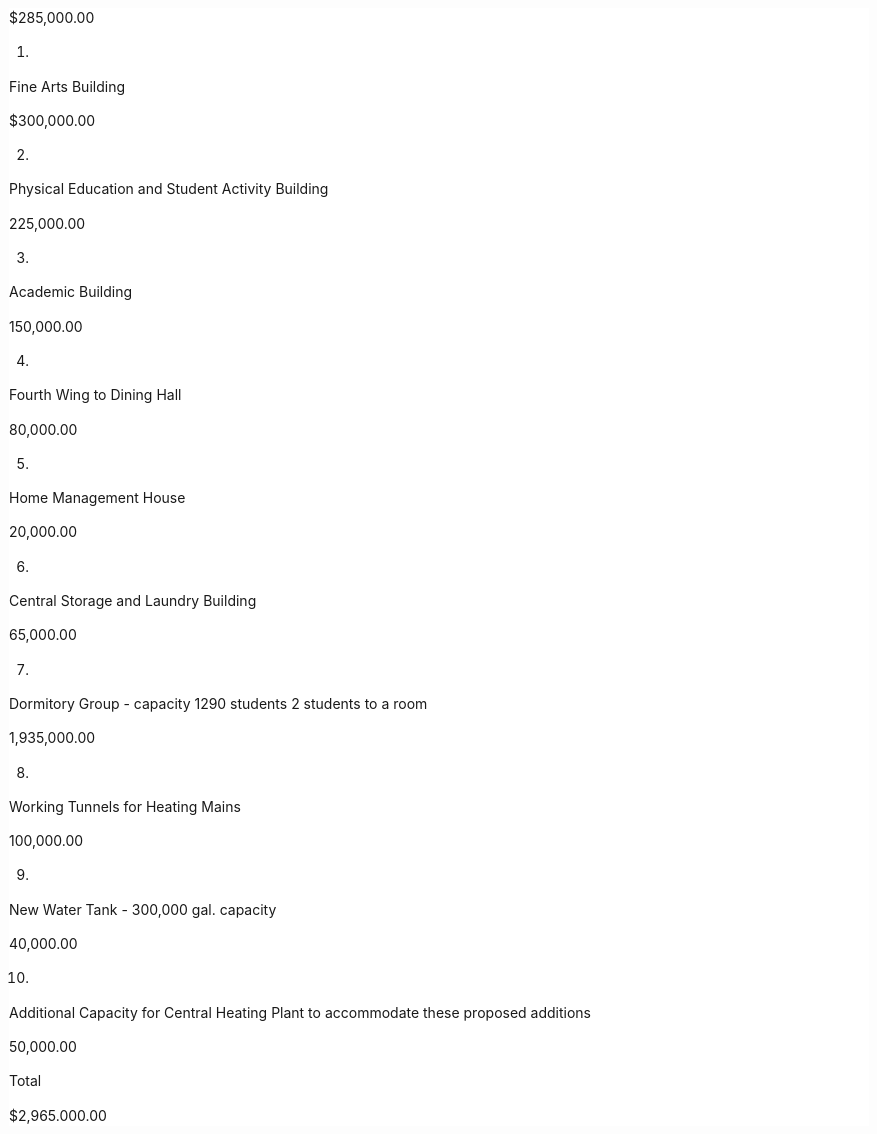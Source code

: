 $285,000.00

1.

Fine Arts Building

$300,000.00

2.

Physical Education and Student Activity Building

225,000.00

3.

Academic Building

150,000.00

4.

Fourth Wing to Dining Hall

80,000.00

5.

Home Management House

20,000.00

6.

Central Storage and Laundry Building

65,000.00

7.

Dormitory Group - capacity 1290 students 2 students to a room

1,935,000.00

8.

Working Tunnels for Heating Mains

100,000.00

9.

New Water Tank - 300,000 gal. capacity

40,000.00

10.

Additional Capacity for Central Heating Plant to accommodate these proposed additions

50,000.00

Total

$2,965.000.00
